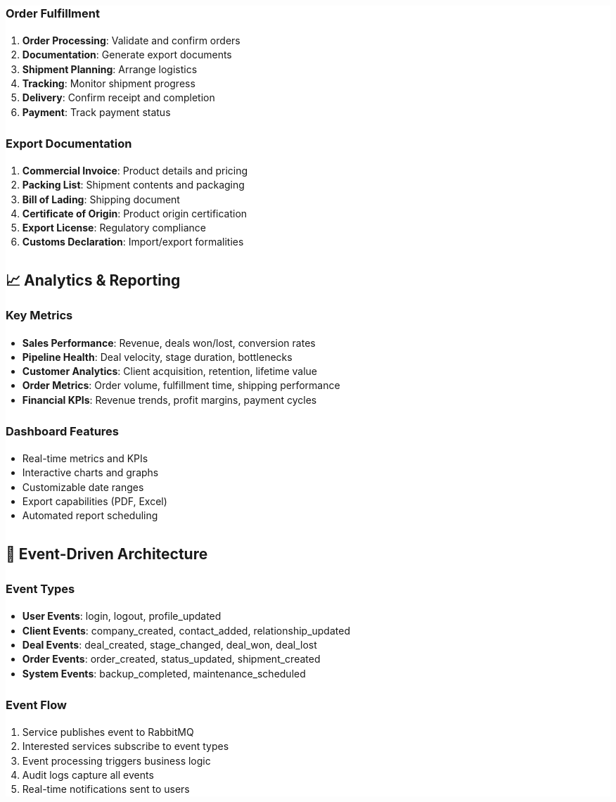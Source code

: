 ### Order Fulfillment
1. **Order Processing**: Validate and confirm orders
2. **Documentation**: Generate export documents
3. **Shipment Planning**: Arrange logistics
4. **Tracking**: Monitor shipment progress
5. **Delivery**: Confirm receipt and completion
6. **Payment**: Track payment status

### Export Documentation
1. **Commercial Invoice**: Product details and pricing
2. **Packing List**: Shipment contents and packaging
3. **Bill of Lading**: Shipping document
4. **Certificate of Origin**: Product origin certification
5. **Export License**: Regulatory compliance
6. **Customs Declaration**: Import/export formalities

## 📈 Analytics & Reporting

### Key Metrics
- **Sales Performance**: Revenue, deals won/lost, conversion rates
- **Pipeline Health**: Deal velocity, stage duration, bottlenecks
- **Customer Analytics**: Client acquisition, retention, lifetime value
- **Order Metrics**: Order volume, fulfillment time, shipping performance
- **Financial KPIs**: Revenue trends, profit margins, payment cycles

### Dashboard Features
- Real-time metrics and KPIs
- Interactive charts and graphs
- Customizable date ranges
- Export capabilities (PDF, Excel)
- Automated report scheduling

## 🔄 Event-Driven Architecture

### Event Types
- **User Events**: login, logout, profile_updated
- **Client Events**: company_created, contact_added, relationship_updated
- **Deal Events**: deal_created, stage_changed, deal_won, deal_lost
- **Order Events**: order_created, status_updated, shipment_created
- **System Events**: backup_completed, maintenance_scheduled

### Event Flow
1. Service publishes event to RabbitMQ
2. Interested services subscribe to event types
3. Event processing triggers business logic
4. Audit logs capture all events
5. Real-time notifications sent to users
